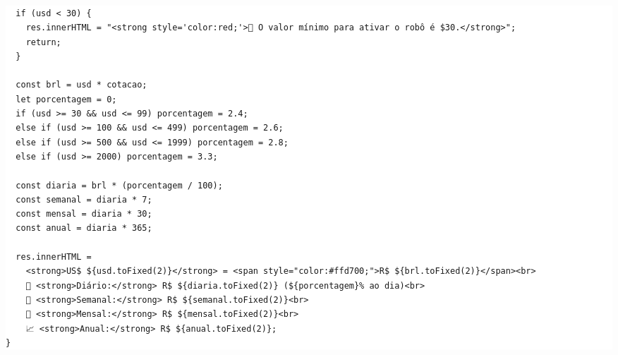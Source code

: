       if (usd < 30) {
        res.innerHTML = "<strong style='color:red;'>🚫 O valor mínimo para ativar o robô é $30.</strong>";
        return;
      }

      const brl = usd * cotacao;
      let porcentagem = 0;
      if (usd >= 30 && usd <= 99) porcentagem = 2.4;
      else if (usd >= 100 && usd <= 499) porcentagem = 2.6;
      else if (usd >= 500 && usd <= 1999) porcentagem = 2.8;
      else if (usd >= 2000) porcentagem = 3.3;

      const diaria = brl * (porcentagem / 100);
      const semanal = diaria * 7;
      const mensal = diaria * 30;
      const anual = diaria * 365;

      res.innerHTML =
        <strong>US$ ${usd.toFixed(2)}</strong> = <span style="color:#ffd700;">R$ ${brl.toFixed(2)}</span><br>
        📅 <strong>Diário:</strong> R$ ${diaria.toFixed(2)} (${porcentagem}% ao dia)<br>
        📆 <strong>Semanal:</strong> R$ ${semanal.toFixed(2)}<br>
        📅 <strong>Mensal:</strong> R$ ${mensal.toFixed(2)}<br>
        📈 <strong>Anual:</strong> R$ ${anual.toFixed(2)};
    }
  </script>

</body>
</html>
